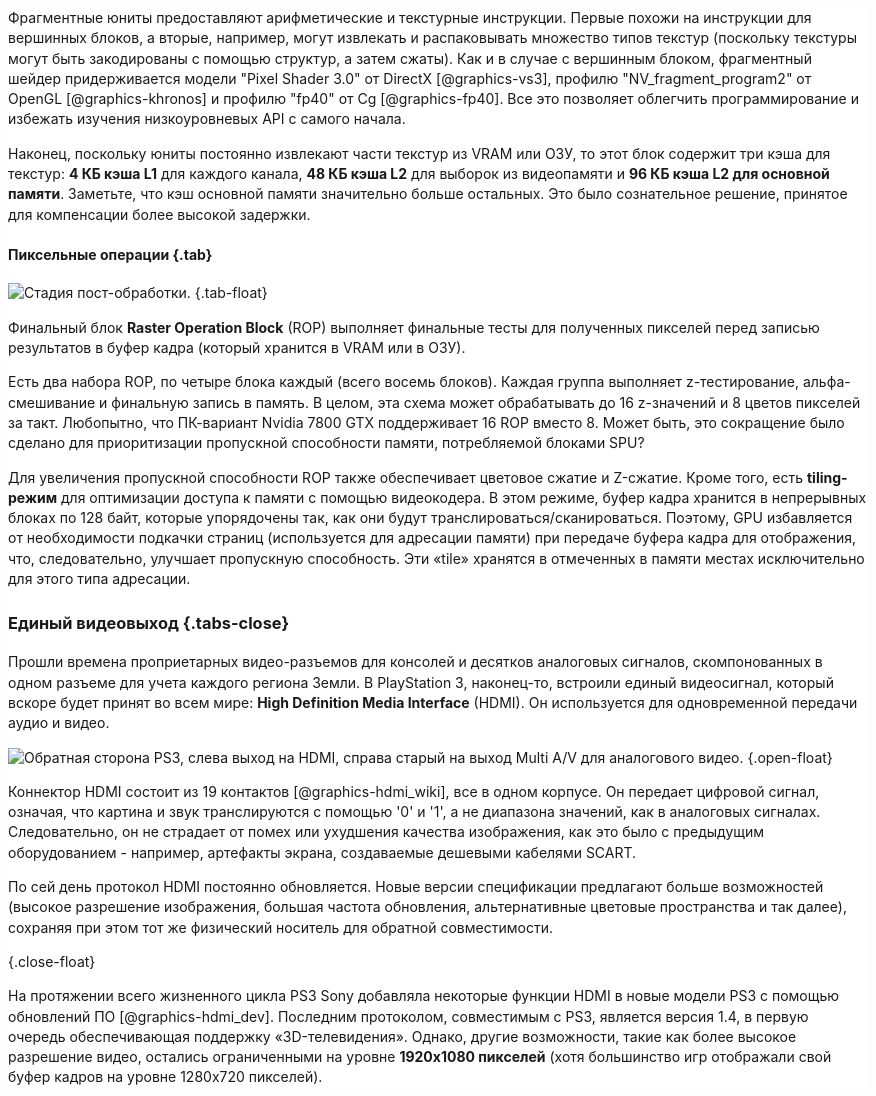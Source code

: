 Фрагментные юниты предоставляют арифметические и текстурные инструкции. Первые похожи на инструкции для вершинных блоков, а вторые, например, могут извлекать и распаковывать множество типов текстур (поскольку текстуры могут быть закодированы с помощью структур, а затем сжаты). Как и в случае с вершинным блоком, фрагментный шейдер придерживается модели "Pixel Shader 3.0" от DirectX [@graphics-vs3], профилю "NV_fragment_program2" от OpenGL [@graphics-khronos] и профилю "fp40" от Cg [@graphics-fp40]. Все это позволяет облегчить программирование и избежать изучения низкоуровневых API с самого начала.

Наконец, поскольку юниты постоянно извлекают части текстур из VRAM или ОЗУ, то этот блок содержит три кэша для текстур: **4 КБ кэша L1** для каждого канала, **48 КБ кэша L2** для выборок из видеопамяти и **96 КБ кэша L2 для основной памяти**. Заметьте, что кэш основной памяти значительно больше остальных. Это было сознательное решение, принятое для компенсации более высокой задержки.

#### Пиксельные операции {.tab}

![Стадия пост-обработки.](gpu/post.png) {.tab-float}

Финальный блок **Raster Operation Block** (ROP) выполняет финальные тесты для полученных пикселей перед записью результатов в буфер кадра (который хранится в VRAM или в ОЗУ).

Есть два набора ROP, по четыре блока каждый (всего восемь блоков). Каждая группа выполняет z-тестирование, альфа-смешивание и финальную запись в память. В целом, эта схема может обрабатывать до 16 z-значений и 8 цветов пикселей за такт. Любопытно, что ПК-вариант Nvidia 7800 GTX поддерживает 16 ROP вместо 8. Может быть, это сокращение было сделано для приоритизации пропускной способности памяти, потребляемой блоками SPU?

Для увеличения пропускной способности ROP также обеспечивает цветовое сжатие и Z-сжатие. Кроме того, есть **tiling-режим** для оптимизации доступа к памяти с помощью видеокодера. В этом режиме, буфер кадра хранится в непрерывных блоках по 128 байт, которые упорядочены так, как они будут транслироваться/сканироваться. Поэтому, GPU избавляется от необходимости подкачки страниц (используется для адресации памяти) при передаче буфера кадра для отображения, что, следовательно, улучшает пропускную способность. Эти «tile» хранятся в отмеченных в памяти местах исключительно для этого типа адресации.

### Единый видеовыход {.tabs-close}

Прошли времена проприетарных видео-разъемов для консолей и десятков аналоговых сигналов, скомпонованных в одном разъеме для учета каждого региона Земли. В PlayStation 3, наконец-то, встроили единый видеосигнал, который вскоре будет принят во всем мире: **High Definition Media Interface** (HDMI). Он используется для одновременной передачи аудио и видео.

![Обратная сторона PS3, слева выход на HDMI, справа старый на выход Multi A/V для аналогового видео.](cecha/back.jpg) {.open-float}

Коннектор HDMI состоит из 19 контактов [@graphics-hdmi_wiki], все в одном корпусе. Он передает цифровой сигнал, означая, что картина и звук транслируются с помощью '0' и '1', а не диапазона значений, как в аналоговых сигналах. Следовательно, он не страдает от помех или ухудшения качества изображения, как это было с предыдущим оборудованием - например, артефакты экрана, создаваемые дешевыми кабелями SCART.

По сей день протокол HDMI постоянно обновляется. Новые версии спецификации предлагают больше возможностей (высокое разрешение изображения, большая частота обновления, альтернативные цветовые пространства и так далее), сохраняя при этом тот же физический носитель для обратной совместимости.

{.close-float}

На протяжении всего жизненного цикла PS3 Sony добавляла некоторые функции HDMI в новые модели PS3 с помощью обновлений ПО [@graphics-hdmi_dev]. Последним протоколом, совместимым с PS3, является версия 1.4, в первую очередь обеспечивающая поддержку «3D-телевидения». Однако, другие возможности, такие как более высокое разрешение видео, остались ограниченными на уровне **1920x1080 пикселей** (хотя большинство игр отображали свой буфер кадров на уровне 1280x720 пикселей).
